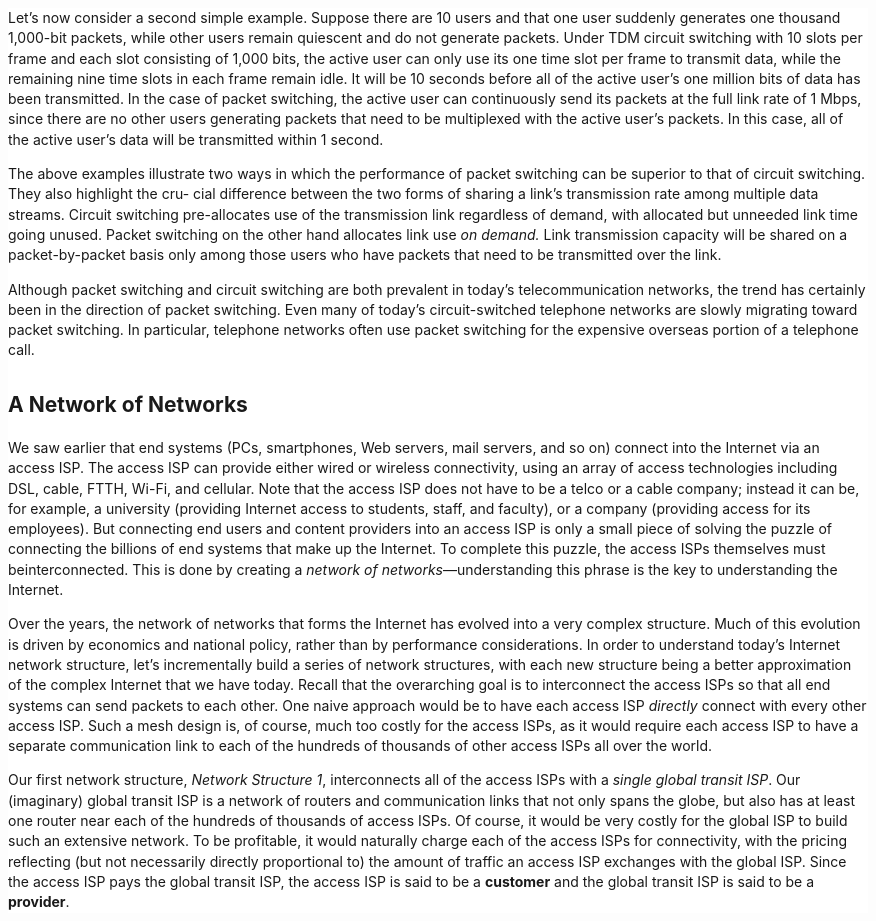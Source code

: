 Let’s now consider a second simple example. Suppose there are 10 users and that one user suddenly generates one thousand 1,000-bit packets, while other users remain quiescent and do not generate packets. Under TDM circuit switching with 10 slots per frame and each slot consisting of 1,000 bits, the active user can only use its one time slot per frame to transmit data, while the remaining nine time slots in each frame remain idle. It will be 10 seconds before all of the active user’s one million bits of data has been transmitted. In the case of packet switching, the active user can continuously send its packets at the full link rate of 1 Mbps, since there are no other users generating packets that need to be multiplexed with the active user’s packets. In this case, all of the active user’s data will be transmitted within 1 second.

The above examples illustrate two ways in which the performance of packet switching can be superior to that of circuit switching. They also highlight the cru- cial difference between the two forms of sharing a link’s transmission rate among multiple data streams. Circuit switching pre-allocates use of the transmission link regardless of demand, with allocated but unneeded link time going unused. Packet switching on the other hand allocates link use _on demand._ Link transmission capacity will be shared on a packet-by-packet basis only among those users who have packets that need to be transmitted over the link.

Although packet switching and circuit switching are both prevalent in today’s telecommunication networks, the trend has certainly been in the direction of packet switching. Even many of today’s circuit-switched telephone networks are slowly migrating toward packet switching. In particular, telephone networks often use packet switching for the expensive overseas portion of a telephone call.

## A Network of Networks

We saw earlier that end systems (PCs, smartphones, Web servers, mail servers, and so on) connect into the Internet via an access ISP. The access ISP can provide either wired or wireless connectivity, using an array of access technologies including DSL, cable, FTTH, Wi-Fi, and cellular. Note that the access ISP does not have to be a telco or a cable company; instead it can be, for example, a university (providing Internet access to students, staff, and faculty), or a company (providing access for its employees). But connecting end users and content providers into an access ISP is only a small piece of solving the puzzle of connecting the billions of end systems that make up the Internet. To complete this puzzle, the access ISPs themselves must beinterconnected. This is done by creating a _network of networks_—understanding this phrase is the key to understanding the Internet.

Over the years, the network of networks that forms the Internet has evolved into a very complex structure. Much of this evolution is driven by economics and national policy, rather than by performance considerations. In order to understand today’s Internet network structure, let’s incrementally build a series of network structures, with each new structure being a better approximation of the complex Internet that we have today. Recall that the overarching goal is to interconnect the access ISPs so that all end systems can send packets to each other. One naive approach would be to have each access ISP _directly_ connect with every other access ISP. Such a mesh design is, of course, much too costly for the access ISPs, as it would require each access ISP to have a separate communication link to each of the hundreds of thousands of other access ISPs all over the world.

Our first network structure, _Network Structure 1_, interconnects all of the access ISPs with a _single_ _global transit ISP_. Our (imaginary) global transit ISP is a network of routers and communication links that not only spans the globe, but also has at least one router near each of the hundreds of thousands of access ISPs. Of course, it would be very costly for the global ISP to build such an extensive network. To be profitable, it would naturally charge each of the access ISPs for connectivity, with the pricing reflecting (but not necessarily directly proportional to) the amount of traffic an access ISP exchanges with the global ISP. Since the access ISP pays the global transit ISP, the access ISP is said to be a **customer** and the global transit ISP is said to be a **provider**.
